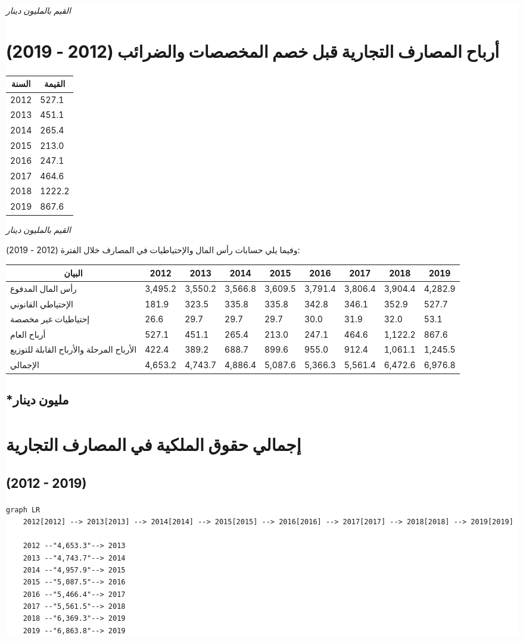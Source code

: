 *القيم بالمليون دينار*

# أرباح المصارف التجارية قبل خصم المخصصات والضرائب (2012 - 2019)

| السنة | القيمة |
|-------|--------|
| 2012  | 527.1  |
| 2013  | 451.1  |
| 2014  | 265.4  |
| 2015  | 213.0  |
| 2016  | 247.1  |
| 2017  | 464.6  |
| 2018  | 1222.2 |
| 2019  | 867.6  |

*القيم بالمليون دينار*

وفيما يلي حسابات رأس المال والإحتياطيات في المصارف خلال الفترة (2012 - 2019):

| البيان | 2012 | 2013 | 2014 | 2015 | 2016 | 2017 | 2018 | 2019 |
|--------|------|------|------|------|------|------|------|------|
| رأس المال المدفوع | 3,495.2 | 3,550.2 | 3,566.8 | 3,609.5 | 3,791.4 | 3,806.4 | 3,904.4 | 4,282.9 |
| الإحتياطي القانوني | 181.9 | 323.5 | 335.8 | 335.8 | 342.8 | 346.1 | 352.9 | 527.7 |
| إحتياطيات غير مخصصة | 26.6 | 29.7 | 29.7 | 29.7 | 30.0 | 31.9 | 32.0 | 53.1 |
| أرباح العام | 527.1 | 451.1 | 265.4 | 213.0 | 247.1 | 464.6 | 1,122.2 | 867.6 |
| الأرباح المرحلة والأرباح القابلة للتوزيع | 422.4 | 389.2 | 688.7 | 899.6 | 955.0 | 912.4 | 1,061.1 | 1,245.5 |
| الإجمالي | 4,653.2 | 4,743.7 | 4,886.4 | 5,087.6 | 5,366.3 | 5,561.4 | 6,472.6 | 6,976.8 |

*مليون دينار
---
# إجمالي حقوق الملكية في المصارف التجارية
## (2012 - 2019)

```mermaid
graph LR
    2012[2012] --> 2013[2013] --> 2014[2014] --> 2015[2015] --> 2016[2016] --> 2017[2017] --> 2018[2018] --> 2019[2019]
    
    2012 --"4,653.3"--> 2013
    2013 --"4,743.7"--> 2014
    2014 --"4,957.9"--> 2015
    2015 --"5,087.5"--> 2016
    2016 --"5,466.4"--> 2017
    2017 --"5,561.5"--> 2018
    2018 --"6,369.3"--> 2019
    2019 --"6,863.8"--> 2019
```
